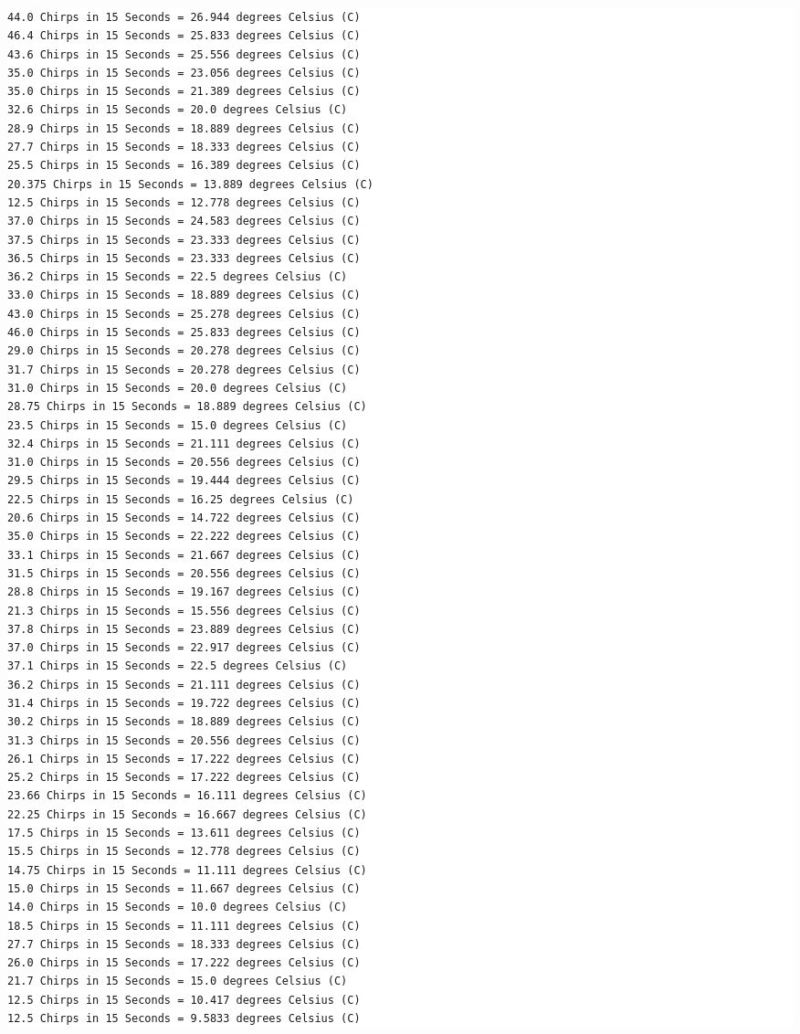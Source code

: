     44.0 Chirps in 15 Seconds = 26.944 degrees Celsius (C)
    46.4 Chirps in 15 Seconds = 25.833 degrees Celsius (C)
    43.6 Chirps in 15 Seconds = 25.556 degrees Celsius (C)
    35.0 Chirps in 15 Seconds = 23.056 degrees Celsius (C)
    35.0 Chirps in 15 Seconds = 21.389 degrees Celsius (C)
    32.6 Chirps in 15 Seconds = 20.0 degrees Celsius (C)
    28.9 Chirps in 15 Seconds = 18.889 degrees Celsius (C)
    27.7 Chirps in 15 Seconds = 18.333 degrees Celsius (C)
    25.5 Chirps in 15 Seconds = 16.389 degrees Celsius (C)
    20.375 Chirps in 15 Seconds = 13.889 degrees Celsius (C)
    12.5 Chirps in 15 Seconds = 12.778 degrees Celsius (C)
    37.0 Chirps in 15 Seconds = 24.583 degrees Celsius (C)
    37.5 Chirps in 15 Seconds = 23.333 degrees Celsius (C)
    36.5 Chirps in 15 Seconds = 23.333 degrees Celsius (C)
    36.2 Chirps in 15 Seconds = 22.5 degrees Celsius (C)
    33.0 Chirps in 15 Seconds = 18.889 degrees Celsius (C)
    43.0 Chirps in 15 Seconds = 25.278 degrees Celsius (C)
    46.0 Chirps in 15 Seconds = 25.833 degrees Celsius (C)
    29.0 Chirps in 15 Seconds = 20.278 degrees Celsius (C)
    31.7 Chirps in 15 Seconds = 20.278 degrees Celsius (C)
    31.0 Chirps in 15 Seconds = 20.0 degrees Celsius (C)
    28.75 Chirps in 15 Seconds = 18.889 degrees Celsius (C)
    23.5 Chirps in 15 Seconds = 15.0 degrees Celsius (C)
    32.4 Chirps in 15 Seconds = 21.111 degrees Celsius (C)
    31.0 Chirps in 15 Seconds = 20.556 degrees Celsius (C)
    29.5 Chirps in 15 Seconds = 19.444 degrees Celsius (C)
    22.5 Chirps in 15 Seconds = 16.25 degrees Celsius (C)
    20.6 Chirps in 15 Seconds = 14.722 degrees Celsius (C)
    35.0 Chirps in 15 Seconds = 22.222 degrees Celsius (C)
    33.1 Chirps in 15 Seconds = 21.667 degrees Celsius (C)
    31.5 Chirps in 15 Seconds = 20.556 degrees Celsius (C)
    28.8 Chirps in 15 Seconds = 19.167 degrees Celsius (C)
    21.3 Chirps in 15 Seconds = 15.556 degrees Celsius (C)
    37.8 Chirps in 15 Seconds = 23.889 degrees Celsius (C)
    37.0 Chirps in 15 Seconds = 22.917 degrees Celsius (C)
    37.1 Chirps in 15 Seconds = 22.5 degrees Celsius (C)
    36.2 Chirps in 15 Seconds = 21.111 degrees Celsius (C)
    31.4 Chirps in 15 Seconds = 19.722 degrees Celsius (C)
    30.2 Chirps in 15 Seconds = 18.889 degrees Celsius (C)
    31.3 Chirps in 15 Seconds = 20.556 degrees Celsius (C)
    26.1 Chirps in 15 Seconds = 17.222 degrees Celsius (C)
    25.2 Chirps in 15 Seconds = 17.222 degrees Celsius (C)
    23.66 Chirps in 15 Seconds = 16.111 degrees Celsius (C)
    22.25 Chirps in 15 Seconds = 16.667 degrees Celsius (C)
    17.5 Chirps in 15 Seconds = 13.611 degrees Celsius (C)
    15.5 Chirps in 15 Seconds = 12.778 degrees Celsius (C)
    14.75 Chirps in 15 Seconds = 11.111 degrees Celsius (C)
    15.0 Chirps in 15 Seconds = 11.667 degrees Celsius (C)
    14.0 Chirps in 15 Seconds = 10.0 degrees Celsius (C)
    18.5 Chirps in 15 Seconds = 11.111 degrees Celsius (C)
    27.7 Chirps in 15 Seconds = 18.333 degrees Celsius (C)
    26.0 Chirps in 15 Seconds = 17.222 degrees Celsius (C)
    21.7 Chirps in 15 Seconds = 15.0 degrees Celsius (C)
    12.5 Chirps in 15 Seconds = 10.417 degrees Celsius (C)
    12.5 Chirps in 15 Seconds = 9.5833 degrees Celsius (C)
    